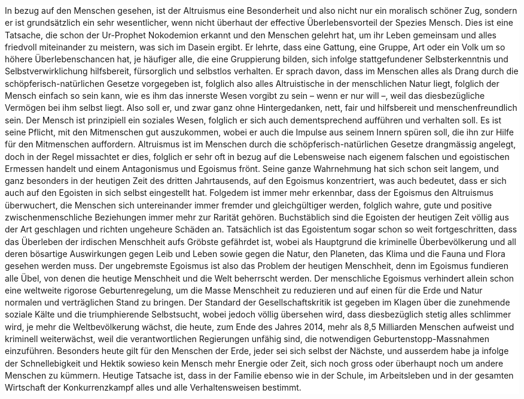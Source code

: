 In bezug auf den Menschen gesehen, ist der Altruismus eine Besonderheit und also nicht nur ein moralisch schöner Zug, sondern er ist grundsätzlich ein sehr wesentlicher, wenn nicht überhaut der effective Überlebensvorteil der Spezies Mensch. Dies ist eine Tatsache, die schon der Ur-Prophet Nokodemion erkannt und den Menschen gelehrt hat, um ihr Leben gemeinsam und alles friedvoll miteinander zu meistern, was sich im Dasein ergibt. Er lehrte, dass eine Gattung, eine Gruppe, Art oder ein Volk um so höhere Überlebenschancen hat, je häufiger alle, die eine Gruppierung bilden, sich infolge stattgefundener Selbsterkenntnis und Selbstverwirklichung hilfsbereit, fürsorglich und selbstlos verhalten. Er sprach davon, dass im Menschen alles als Drang durch die schöpferisch-natürlichen Gesetze vorgegeben ist, folglich also alles Altruistische in der menschlichen Natur liegt, folglich der Mensch einfach so sein kann, wie es ihm das innerste Wesen vorgibt zu sein – wenn er nur will –, weil das diesbezügliche Vermögen bei ihm selbst liegt. Also soll er, und zwar ganz ohne Hintergedanken, nett, fair und hilfsbereit und menschenfreundlich sein. Der Mensch ist prinzipiell ein soziales Wesen, folglich er sich auch dementsprechend aufführen und verhalten soll. Es ist seine Pflicht, mit den Mitmenschen gut auszukommen, wobei er auch die Impulse aus seinem Innern spüren soll, die ihn zur Hilfe für den Mitmenschen auffordern. Altruismus ist im Menschen durch die schöpferisch-natürlichen Gesetze drangmässig angelegt, doch in der Regel missachtet er dies, folglich er sehr oft in bezug auf die Lebensweise nach eigenem falschen und egoistischen Ermessen handelt und einem Antagonismus und Egoismus frönt. Seine ganze Wahrnehmung hat sich schon seit langem, und ganz besonders in der heutigen Zeit des dritten Jahrtausends, auf den Egoismus konzentriert, was auch bedeutet, dass er sich auch auf den Egoisten in sich selbst eingestellt hat. Folgedem ist immer mehr erkennbar, dass der Egoismus den Altruismus überwuchert, die Menschen sich untereinander immer fremder und gleichgültiger werden, folglich wahre, gute und positive zwischenmenschliche Beziehungen immer mehr zur Rarität gehören. Buchstäblich sind die Egoisten der heutigen Zeit völlig aus der Art geschlagen und richten ungeheure Schäden an. Tatsächlich ist das Egoistentum sogar schon so weit fortgeschritten, dass das Überleben der irdischen Menschheit aufs Gröbste gefährdet ist, wobei als Hauptgrund die kriminelle Überbevölkerung und all deren bösartige Auswirkungen gegen Leib und Leben sowie gegen die Natur, den Planeten, das Klima und die Fauna und Flora gesehen werden muss. Der ungebremste Egoismus ist also das Problem der heutigen Menschheit, denn im Egoismus fundieren alle Übel, von denen die heutige Menschheit und die Welt beherrscht werden. Der menschliche Egoismus verhindert allein schon eine weltweite rigorose Geburtenregelung, um die Masse Menschheit zu reduzieren und auf einen für die Erde und Natur normalen und verträglichen Stand zu bringen. Der Standard der Gesellschaftskritik ist gegeben im Klagen über die zunehmende soziale Kälte und die triumphierende Selbstsucht, wobei jedoch völlig übersehen wird, dass diesbezüglich stetig alles schlimmer wird, je mehr die Weltbevölkerung wächst, die heute, zum Ende des Jahres 2014, mehr als 8,5 Milliarden Menschen aufweist und kriminell weiterwächst, weil die verantwortlichen Regierungen unfähig sind, die notwendigen Geburtenstopp-Massnahmen einzuführen. Besonders heute gilt für den Menschen der Erde, jeder sei sich selbst der Nächste, und ausserdem habe ja infolge der Schnellebigkeit und Hektik sowieso kein Mensch mehr Energie oder Zeit, sich noch gross oder überhaupt noch um andere Menschen zu kümmern. Heutige Tatsache ist, dass in der Familie ebenso wie in der Schule, im Arbeitsleben und in der gesamten Wirtschaft der Konkurrenzkampf alles und alle Verhaltensweisen bestimmt.